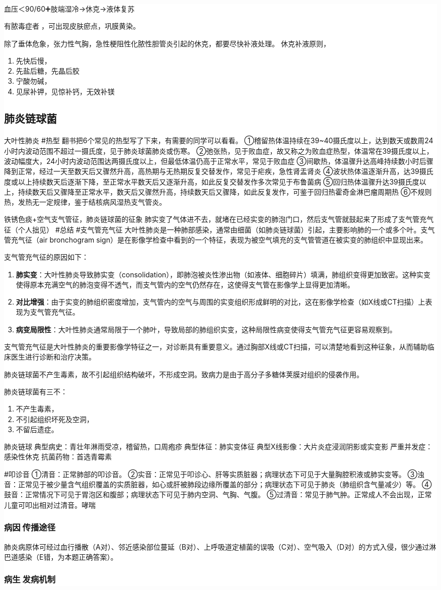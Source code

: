 血压＜90/60➕肢端湿冷→休克→液体复苏

有脓毒症者 ，可出现皮肤瘀点，巩膜黄染。

除了垂体危象，张力性气胸，急性梗阻性化脓性胆管炎引起的休克，都要尽快补液处理。
休克补液原则，
1. 先快后慢，
2. 先盐后糖，先晶后胶
3. 宁酸勿碱，
4. 见尿补钾，见惊补钙，无效补镁

## 肺炎链球菌
大叶性肺炎
#热型
翻书把6个常见的热型写了下来，有需要的同学可以看看。
①稽留热体温持续在39~40摄氏度以上，达到数天或数周24小时内波动范围不超过一摄氏度，见于肺炎球菌肺炎或伤寒。
②弛张热，见于败血症，故又称之为败血症热型，体温常在39摄氏度以上，波动幅度大，24小时内波动范围达两摄氏度以上，但最低体温仍高于正常水平，常见于败血症
③间歇热，体温骤升达高峰持续数小时后骤降到正常，经过一天至数天后又骤然升高，高热期与无热期反复交替发作，常见于疟疾，急性肾盂肾炎
④波状热体温逐渐升高，达39摄氏度或以上持续数天后逐渐下降，至正常水平数天后又逐渐升高，如此反复交替发作多次常见于布鲁菌病
⑤回归热体温骤升达39摄氏度以上，持续数天后又骤降至正常水平，数天后又骤然升高，持续数天后又骤降，如此反复发作，可鉴于回归热霍奇金淋巴瘤周期热
⑥不规则热，发热无一定规律，鉴于结核病风湿热支气管炎。

铁锈色痰+空气支气管征，肺炎链球菌的征象
肺实变了气体进不去，就堵在已经实变的肺泡门口，然后支气管就鼓起来了形成了支气管充气征（个人拙见）
#总结 #支气管充气征
大叶性肺炎是一种肺部感染，通常由细菌（如肺炎链球菌）引起，主要影响肺的一个或多个叶。支气管充气征（air bronchogram sign）是在影像学检查中看到的一个特征，表现为被空气填充的支气管管道在被实变的肺组织中显现出来。

支气管充气征的原因如下：

1. **肺实变**：大叶性肺炎导致肺实变（consolidation），即肺泡被炎性渗出物（如液体、细胞碎片）填满，肺组织变得更加致密。这种实变使得原本充满空气的肺泡变得不透气，而支气管内的空气仍然存在，这使得支气管在影像学上显得更加清晰。

2. **对比增强**：由于实变的肺组织密度增加，支气管内的空气与周围的实变组织形成鲜明的对比，这在影像学检查（如X线或CT扫描）上表现为支气管充气征。

3. **病变局限性**：大叶性肺炎通常局限于一个肺叶，导致局部的肺组织实变，这种局限性病变使得支气管充气征更容易观察到。

支气管充气征是大叶性肺炎的重要影像学特征之一，对诊断具有重要意义。通过胸部X线或CT扫描，可以清楚地看到这种征象，从而辅助临床医生进行诊断和治疗决策。

肺炎链球菌不产生毒素，故不引起组织结构破坏，不形成空洞。致病力是由于高分子多糖体荚膜对组织的侵袭作用。

肺炎链球菌有三不：
1. 不产生毒素，
2. 不引起组织坏死及空洞，
3. 不留后遗症。

肺炎链球
典型病史：青壮年淋雨受凉，稽留热，口周疱疹
典型体征：肺实变体征
典型X线影像：大片炎症浸润阴影或实变影
严重并发症：感染性休克
抗菌药物：首选青霉素

#叩诊音
①清音：正常肺部的叩诊音。
②实音：正常见于叩诊心、肝等实质脏器；病理状态下可见于大量胸腔积液或肺实变等。
③浊音：正常见于被少量含气组织覆盖的实质脏器，如心或肝被肺段边缘所覆盖的部分；病理状态下可见于肺炎（肺组织含气量减少）等。
④鼓音：正常情况下可见于胃泡区和腹部；病理状态下可见于肺内空洞、气胸、气腹。
⑤过清音：常见于肺气肿。正常成人不会出现，正常儿童可叩出相对过清音。哮喘
### 病因 传播途径
肺炎病原体可经过血行播散（A对）、邻近感染部位蔓延（B对）、上呼吸道定植菌的误吸（C对）、空气吸入（D对）的方式入侵，很少通过淋巴道感染（E错，为本题正确答案）。
### 病生 发病机制
